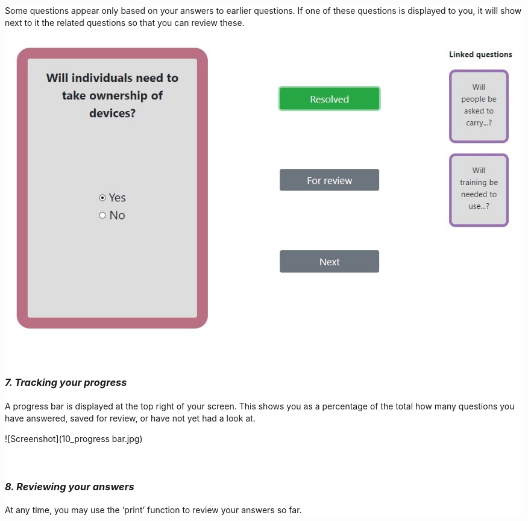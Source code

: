 Some questions appear only based on your answers to earlier questions. If one of these questions is displayed to you, it will show next to it the related questions so that you can review these.

![Screenshot](9_linked_question.jpg)

&nbsp;

### *7. Tracking your progress*

A progress bar is displayed at the top right of your screen. This shows you as a percentage of the total how many questions you have answered, saved for review, or have not yet had a look at.

![Screenshot](10_progress bar.jpg)

&nbsp;

### *8. Reviewing your answers*

At any time, you may use the ‘print’ function to review your answers so far.
